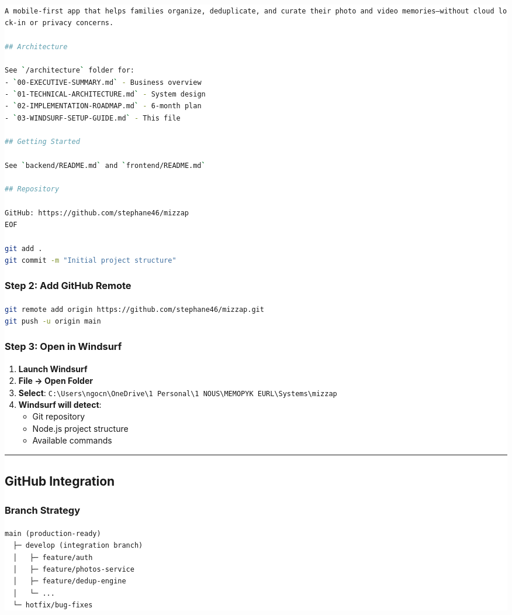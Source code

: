 ```bash
A mobile-first app that helps families organize, deduplicate, and curate their photo and video memories—without cloud lock-in or privacy concerns.

## Architecture

See `/architecture` folder for:
- `00-EXECUTIVE-SUMMARY.md` - Business overview
- `01-TECHNICAL-ARCHITECTURE.md` - System design
- `02-IMPLEMENTATION-ROADMAP.md` - 6-month plan
- `03-WINDSURF-SETUP-GUIDE.md` - This file

## Getting Started

See `backend/README.md` and `frontend/README.md`

## Repository

GitHub: https://github.com/stephane46/mizzap
EOF

git add .
git commit -m "Initial project structure"
```

### Step 2: Add GitHub Remote

```bash
git remote add origin https://github.com/stephane46/mizzap.git
git push -u origin main
```

### Step 3: Open in Windsurf

1. **Launch Windsurf**
2. **File → Open Folder**
3. **Select**: `C:\Users\ngocn\OneDrive\1 Personal\1 NOUS\MEMOPYK EURL\Systems\mizzap`
4. **Windsurf will detect**:
   - Git repository
   - Node.js project structure
   - Available commands

---

## GitHub Integration

### Branch Strategy

```
main (production-ready)
  ├─ develop (integration branch)
  │   ├─ feature/auth
  │   ├─ feature/photos-service
  │   ├─ feature/dedup-engine
  │   └─ ...
  └─ hotfix/bug-fixes
```
